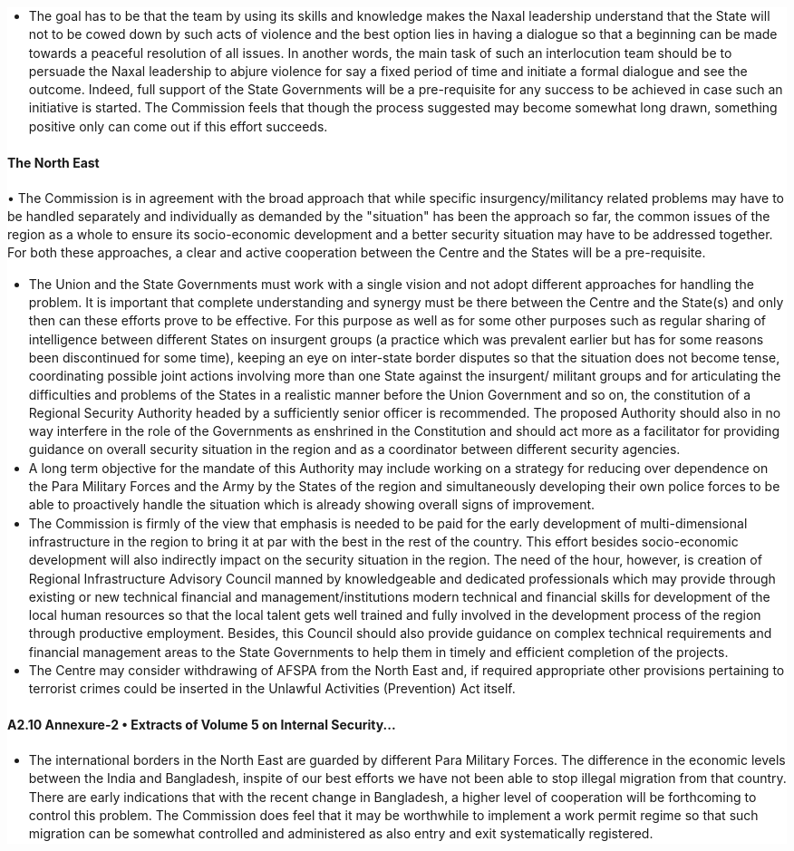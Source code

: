 - The goal has to be that the team by using its skills and knowledge makes the Naxal leadership understand that the State will not to be cowed down by such acts of violence and the best option lies in having a dialogue so that a beginning can be made towards a peaceful resolution of all issues. In another words, the main task of such an interlocution team should be to persuade the Naxal leadership to abjure violence for say a fixed period of time and initiate a formal dialogue and see the outcome. Indeed, full support of the State Governments will be a pre-requisite for any success to be achieved in case such an initiative is started. The Commission feels that though the process suggested may become somewhat long drawn, something positive only can come out if this effort succeeds.

#### **The North East**

• The Commission is in agreement with the broad approach that while specific insurgency/militancy related problems may have to be handled separately and individually as demanded by the "situation" has been the approach so far, the common issues of the region as a whole to ensure its socio-economic development and a better security situation may have to be addressed together. For both these approaches, a clear and active cooperation between the Centre and the States will be a pre-requisite.

- The Union and the State Governments must work with a single vision and not adopt different approaches for handling the problem. It is important that complete understanding and synergy must be there between the Centre and the State(s) and only then can these efforts prove to be effective. For this purpose as well as for some other purposes such as regular sharing of intelligence between different States on insurgent groups (a practice which was prevalent earlier but has for some reasons been discontinued for some time), keeping an eye on inter-state border disputes so that the situation does not become tense, coordinating possible joint actions involving more than one State against the insurgent/ militant groups and for articulating the difficulties and problems of the States in a realistic manner before the Union Government and so on, the constitution of a Regional Security Authority headed by a sufficiently senior officer is recommended. The proposed Authority should also in no way interfere in the role of the Governments as enshrined in the Constitution and should act more as a facilitator for providing guidance on overall security situation in the region and as a coordinator between different security agencies.
- A long term objective for the mandate of this Authority may include working on a strategy for reducing over dependence on the Para Military Forces and the Army by the States of the region and simultaneously developing their own police forces to be able to proactively handle the situation which is already showing overall signs of improvement.
- The Commission is firmly of the view that emphasis is needed to be paid for the early development of multi-dimensional infrastructure in the region to bring it at par with the best in the rest of the country. This effort besides socio-economic development will also indirectly impact on the security situation in the region. The need of the hour, however, is creation of Regional Infrastructure Advisory Council manned by knowledgeable and dedicated professionals which may provide through existing or new technical financial and management/institutions modern technical and financial skills for development of the local human resources so that the local talent gets well trained and fully involved in the development process of the region through productive employment. Besides, this Council should also provide guidance on complex technical requirements and financial management areas to the State Governments to help them in timely and efficient completion of the projects.
- The Centre may consider withdrawing of AFSPA from the North East and, if required appropriate other provisions pertaining to terrorist crimes could be inserted in the Unlawful Activities (Prevention) Act itself.

#### **A2.10 Annexure-2 • Extracts of Volume 5 on Internal Security...**

- The international borders in the North East are guarded by different Para Military Forces. The difference in the economic levels between the India and Bangladesh, inspite of our best efforts we have not been able to stop illegal migration from that country. There are early indications that with the recent change in Bangladesh, a higher level of cooperation will be forthcoming to control this problem. The Commission does feel that it may be worthwhile to implement a work permit regime so that such migration can be somewhat controlled and administered as also entry and exit systematically registered.